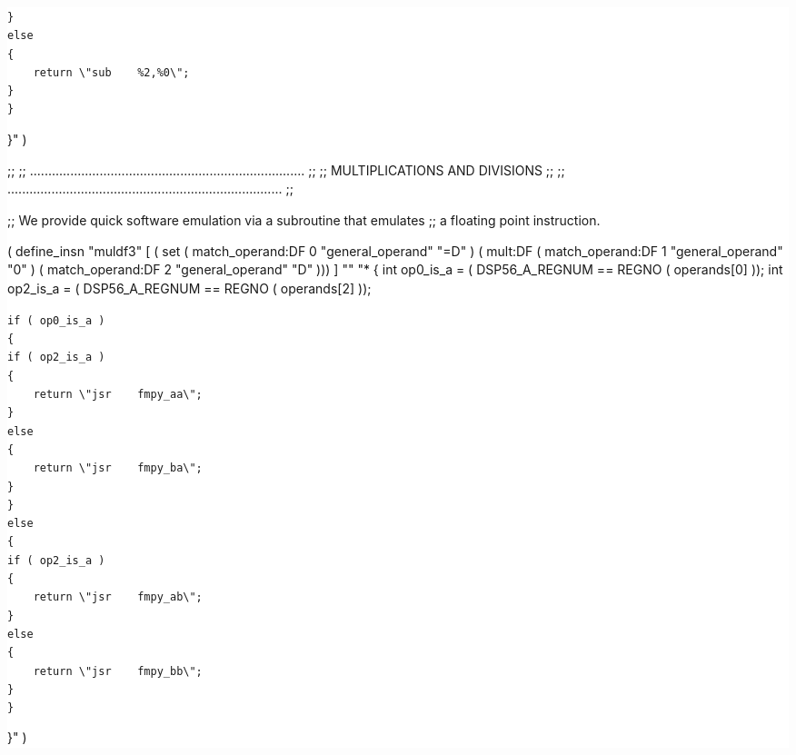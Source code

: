	}
	else
	{
	    return \"sub	%2,%0\";
	}
    }
}" )

;;
;;  ...........................................................................
;;
;;          MULTIPLICATIONS AND DIVISIONS
;;
;;  ...........................................................................
;;

;; We provide quick software emulation via a subroutine that emulates
;; a floating point instruction.

( define_insn "muldf3"
  [ ( set ( match_operand:DF 0 "general_operand" "=D" )
          ( mult:DF ( match_operand:DF 1 "general_operand" "0" )
                    ( match_operand:DF 2 "general_operand" "D" ))) 
  ]
  ""
  "*
{
    int op0_is_a = ( DSP56_A_REGNUM == REGNO ( operands[0] ));
    int op2_is_a = ( DSP56_A_REGNUM == REGNO ( operands[2] ));
    
    if ( op0_is_a )
    {
	if ( op2_is_a )
	{
	    return \"jsr	fmpy_aa\";
	}
	else
	{
	    return \"jsr	fmpy_ba\";
	}
    }
    else
    {
	if ( op2_is_a )
	{
	    return \"jsr	fmpy_ab\";
	}
	else
	{
	    return \"jsr	fmpy_bb\";
	}
    }
}" )	
